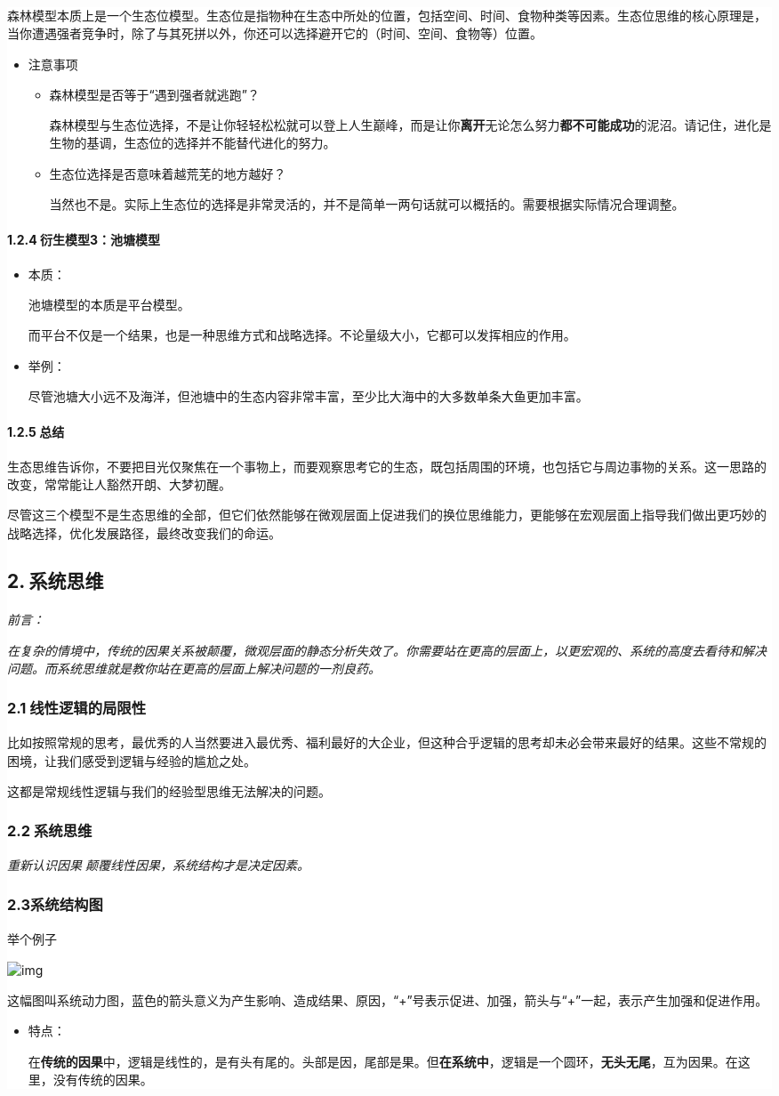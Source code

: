   森林模型本质上是一个生态位模型。生态位是指物种在生态中所处的位置，包括空间、时间、食物种类等因素。生态位思维的核心原理是，当你遭遇强者竞争时，除了与其死拼以外，你还可以选择避开它的（时间、空间、食物等）位置。

- 注意事项

  - 森林模型是否等于“遇到强者就逃跑”？

    森林模型与生态位选择，不是让你轻轻松松就可以登上人生巅峰，而是让你**离开**无论怎么努力**都不可能成功**的泥沼。请记住，进化是生物的基调，生态位的选择并不能替代进化的努力。

  - 生态位选择是否意味着越荒芜的地方越好？

    当然也不是。实际上生态位的选择是非常灵活的，并不是简单一两句话就可以概括的。需要根据实际情况合理调整。

#### 1.2.4 衍生模型3：池塘模型

- 本质：

  池塘模型的本质是平台模型。

  而平台不仅是一个结果，也是一种思维方式和战略选择。不论量级大小，它都可以发挥相应的作用。

- 举例：

  尽管池塘大小远不及海洋，但池塘中的生态内容非常丰富，至少比大海中的大多数单条大鱼更加丰富。

#### 1.2.5 总结

生态思维告诉你，不要把目光仅聚焦在一个事物上，而要观察思考它的生态，既包括周围的环境，也包括它与周边事物的关系。这一思路的改变，常常能让人豁然开朗、大梦初醒。

尽管这三个模型不是生态思维的全部，但它们依然能够在微观层面上促进我们的换位思维能力，更能够在宏观层面上指导我们做出更巧妙的战略选择，优化发展路径，最终改变我们的命运。



## 2. 系统思维

*前言：*

*在复杂的情境中，传统的因果关系被颠覆，微观层面的静态分析失效了。你需要站在更高的层面上，以更宏观的、系统的高度去看待和解决问题。而系统思维就是教你站在更高的层面上解决问题的一剂良药。*

### 2.1 线性逻辑的局限性

比如按照常规的思考，最优秀的人当然要进入最优秀、福利最好的大企业，但这种合乎逻辑的思考却未必会带来最好的结果。这些不常规的困境，让我们感受到逻辑与经验的尴尬之处。

这都是常规线性逻辑与我们的经验型思维无法解决的问题。

### 2.2 系统思维

*重新认识因果 颠覆线性因果，系统结构才是决定因素。*

### 2.3系统结构图

举个例子

![img](https://res.weread.qq.com/wrepub/epub_23549116_25)

这幅图叫系统动力图，蓝色的箭头意义为产生影响、造成结果、原因，“+”号表示促进、加强，箭头与“+”一起，表示产生加强和促进作用。

- 特点：

  在**传统的因果**中，逻辑是线性的，是有头有尾的。头部是因，尾部是果。但**在系统中**，逻辑是一个圆环，**无头无尾**，互为因果。在这里，没有传统的因果。
